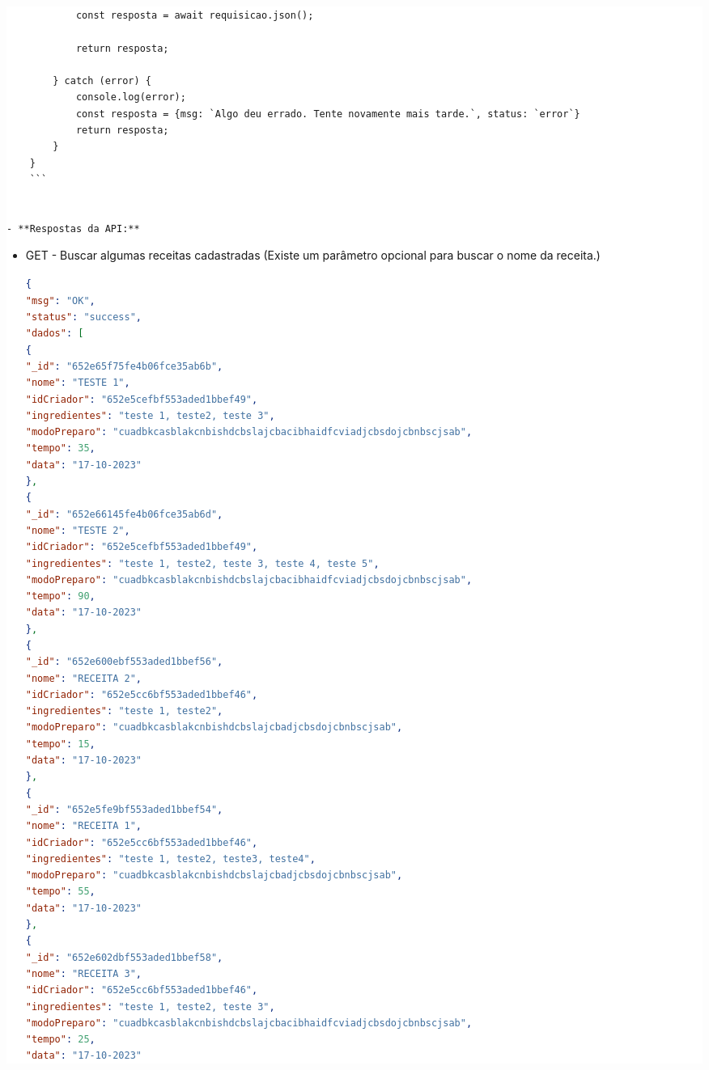                 const resposta = await requisicao.json();
        
                return resposta;
                
            } catch (error) {
                console.log(error);
                const resposta = {msg: `Algo deu errado. Tente novamente mais tarde.`, status: `error`}
                return resposta;
            }
        }
        ```
        
    
    - **Respostas da API:**
- GET - Buscar algumas receitas cadastradas (Existe um parâmetro opcional para buscar o nome da receita.)
    
    ```json
    {
    "msg": "OK",
    "status": "success",
    "dados": [
    {
    "_id": "652e65f75fe4b06fce35ab6b",
    "nome": "TESTE 1",
    "idCriador": "652e5cefbf553aded1bbef49",
    "ingredientes": "teste 1, teste2, teste 3",
    "modoPreparo": "cuadbkcasblakcnbishdcbslajcbacibhaidfcviadjcbsdojcbnbscjsab",
    "tempo": 35,
    "data": "17-10-2023"
    },
    {
    "_id": "652e66145fe4b06fce35ab6d",
    "nome": "TESTE 2",
    "idCriador": "652e5cefbf553aded1bbef49",
    "ingredientes": "teste 1, teste2, teste 3, teste 4, teste 5",
    "modoPreparo": "cuadbkcasblakcnbishdcbslajcbacibhaidfcviadjcbsdojcbnbscjsab",
    "tempo": 90,
    "data": "17-10-2023"
    },
    {
    "_id": "652e600ebf553aded1bbef56",
    "nome": "RECEITA 2",
    "idCriador": "652e5cc6bf553aded1bbef46",
    "ingredientes": "teste 1, teste2",
    "modoPreparo": "cuadbkcasblakcnbishdcbslajcbadjcbsdojcbnbscjsab",
    "tempo": 15,
    "data": "17-10-2023"
    },
    {
    "_id": "652e5fe9bf553aded1bbef54",
    "nome": "RECEITA 1",
    "idCriador": "652e5cc6bf553aded1bbef46",
    "ingredientes": "teste 1, teste2, teste3, teste4",
    "modoPreparo": "cuadbkcasblakcnbishdcbslajcbadjcbsdojcbnbscjsab",
    "tempo": 55,
    "data": "17-10-2023"
    },
    {
    "_id": "652e602dbf553aded1bbef58",
    "nome": "RECEITA 3",
    "idCriador": "652e5cc6bf553aded1bbef46",
    "ingredientes": "teste 1, teste2, teste 3",
    "modoPreparo": "cuadbkcasblakcnbishdcbslajcbacibhaidfcviadjcbsdojcbnbscjsab",
    "tempo": 25,
    "data": "17-10-2023"